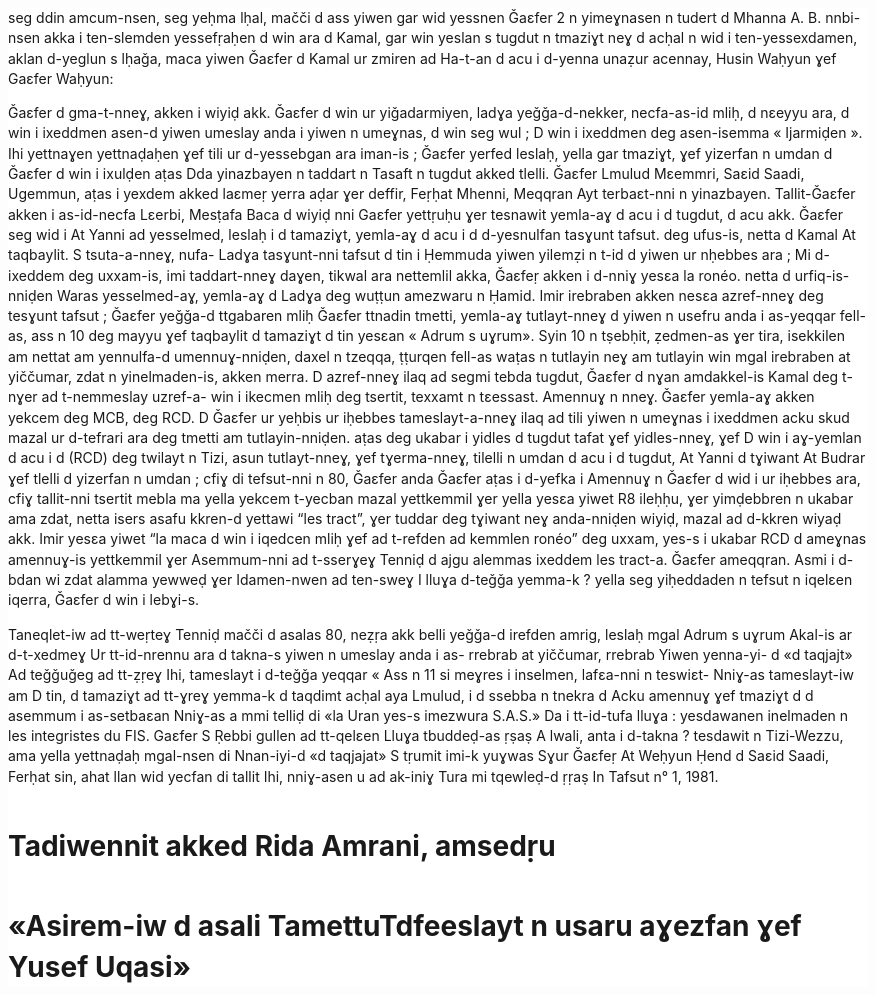 seg ddin amcum-nsen, seg yeḥma lḥal, mačči d ass yiwen gar wid yessnen Ǧaɛfer 2 n yimeɣnasen n tudert d Mhanna A. B. nnbi-nsen akka i ten-slemden yessefṛaḥen d win ara d Kamal, gar win yeslan s tugdut n tmaziɣt neɣ d acḥal n wid i ten-yessexdamen, aklan d-yeglun s lḥaǧa, maca yiwen Ǧaɛfer d Kamal ur zmiren ad Ha-t-an d acu i d-yenna unaẓur acennay, Husin Waḥyun ɣef Gaɛfer Waḥyun:

Ǧaɛfer d gma-t-nneɣ, akken i wiyiḍ akk. Ǧaɛfer d win ur yiǧadarmiyen, ladɣa yeǧǧa-d-nekker, necfa-as-id mliḥ, d nɛeyyu ara, d win i ixeddmen asen-d yiwen umeslay anda i yiwen n umeɣnas, d win seg wul ; D win i ixeddmen deg asen-isemma « Ijarmiḍen ». Ihi yettnaɣen yettnaḍaḥen ɣef tili ur d-yessebgan ara iman-is ; Ǧaɛfer yerfed leslaḥ, yella gar tmaziɣt, ɣef yizerfan n umdan d Ǧaɛfer d win i ixulḍen aṭas Dda yinazbayen n taddart n Tasaft n tugdut akked tlelli. Ǧaɛfer Lmulud Mɛemmri, Saɛid Saadi, Ugemmun, aṭas i yexdem akked laɛmeṛ yerra aḍar ɣer deffir, Feṛḥat Mhenni, Meqqran Ayt terbaɛt-nni n yinazbayen. Tallit-Ǧaɛfer akken i as-id-necfa Lɛerbi, Mesṭafa Baca d wiyiḍ nni Gaɛfer yettṛuḥu ɣer tesnawit yemla-aɣ d acu i d tugdut, d acu akk. Ǧaɛfer seg wid i At Yanni ad yesselmed, leslaḥ i d tamaziɣt, yemla-aɣ d acu i d d-yesnulfan tasɣunt tafsut. deg ufus-is, netta d Kamal At taqbaylit. S tsuta-a-nneɣ, nufa- Ladɣa tasɣunt-nni tafsut d tin i Ḥemmuda yiwen yilemẓi n t-id d yiwen ur nḥebbes ara ; Mi d-ixeddem deg uxxam-is, imi taddart-nneɣ daɣen, tikwal ara nettemlil akka, Ǧaɛfeṛ akken i d-nniɣ yesɛa la ronéo. netta d urfiq-is-nniḍen Waras yesselmed-aɣ, yemla-aɣ d Ladɣa deg wuṭṭun amezwaru n Ḥamid. Imir irebraben akken nesɛa azref-nneɣ deg tesɣunt tafsut ; Ǧaɛfer yeǧǧa-d ttgabaren mliḥ Ǧaɛfer ttnadin tmetti, yemla-aɣ tutlayt-nneɣ d yiwen n usefru anda i as-yeqqar fell-as, ass n 10 deg mayyu ɣef taqbaylit d tamaziɣt d tin yesɛan « Adrum s uɣrum». Syin 10 n tṣebḥit, ẓedmen-as ɣer tira, isekkilen am nettat am yennulfa-d umennuɣ-nniḍen, daxel n tzeqqa, ṭṭurqen fell-as waṭas n tutlayin neɣ am tutlayin win mgal irebraben at yiččumar, zdat n yinelmaden-is, akken merra. D azref-nneɣ ilaq ad segmi tebda tugdut, Ǧaɛfer d nɣan amdakkel-is Kamal deg t-nɣer ad t-nemmeslay uzref-a- win i ikecmen mliḥ deg tsertit, texxamt n tɛessast. Amennuɣ n nneɣ. Ǧaɛfer yemla-aɣ akken yekcem deg MCB, deg RCD. D Ǧaɛfer ur yeḥbis ur iḥebbes tameslayt-a-nneɣ ilaq ad tili yiwen n umeɣnas i ixeddmen acku skud mazal ur d-tefrari ara deg tmetti am tutlayin-nniḍen. aṭas deg ukabar i yidles d tugdut tafat ɣef yidles-nneɣ, ɣef D win i aɣ-yemlan d acu i d (RCD) deg twilayt n Tizi, asun tutlayt-nneɣ, ɣef tɣerma-nneɣ, tilelli n umdan d acu i d tugdut, At Yanni d tɣiwant At Budrar ɣef tlelli d yizerfan n umdan ; cfiɣ di tefsut-nni n 80, Ǧaɛfer anda Ǧaɛfer aṭas i d-yefka i Amennuɣ n Ǧaɛfer d wid i ur iḥebbes ara, cfiɣ tallit-nni tsertit mebla ma yella yekcem t-yecban mazal yettkemmil ɣer yella yesɛa yiwet R8 ileḥḥu, ɣer yimḍebbren n ukabar ama zdat, netta isers asafu kkren-d yettawi “les tract”, ɣer tuddar deg tɣiwant neɣ anda-nniḍen wiyiḍ, mazal ad d-kkren wiyaḍ akk. Imir yesɛa yiwet “la maca d win i iqedcen mliḥ ɣef ad t-refden ad kemmlen ronéo” deg uxxam, yes-s i ukabar RCD d ameɣnas amennuɣ-is yettkemmil ɣer Asemmum-nni ad t-sserɣeɣ Tenniḍ d ajgu alemmas ixeddem les tract-a. Ǧaɛfer ameqqran. Asmi i d-bdan wi zdat alamma yewweḍ ɣer Idamen-nwen ad ten-sweɣ I lluɣa d-teǧǧa yemma-k ? yella seg yiḥeddaden n tefsut n iqelɛen iqerra, Ǧaɛfer d win i lebɣi-s.

Taneqlet-iw ad tt-weṛteɣ Tenniḍ mačči d asalas 80, neẓṛa akk belli yeǧǧa-d irefden amrig, leslaḥ mgal Adrum s uɣrum Akal-is ar d-t-xedmeɣ Ur tt-id-nrennu ara d takna-s yiwen n umeslay anda i as- rrebrab at yiččumar, rrebrab Yiwen yenna-yi- d «d taqjajt» Ad teǧǧuǧeg ad tt-ẓṛeɣ Ihi, tameslayt i d-teǧǧa yeqqar « Ass n 11 si meɣres i inselmen, lafɛa-nni n teswiɛt- Nniɣ-as tameslayt-iw am D tin, d tamaziɣt ad tt-ɣreɣ yemma-k d taqdimt acḥal aya Lmulud, i d ssebba n tnekra d Acku amennuɣ ɣef tmaziɣt d d asemmum i as-setbaɛan Nniɣ-as a mmi telliḍ di «la Uran yes-s imezwura S.A.S.» Da i tt-id-tufa lluɣa : yesdawanen inelmaden n les integristes du FIS. Gaɛfer S Ṛebbi gullen ad tt-qelɛen Lluɣa tbuddeḍ-as ṛṣaṣ A lwali, anta i d-takna ? tesdawit n Tizi-Wezzu, ama yella yettnaḍaḥ mgal-nsen di Nnan-iyi-d «d taqjajat» S tṛumit imi-k yuɣwas Sɣur Ǧaɛfeṛ At Weḥyun Ḥend d Saɛid Saadi, Ferḥat sin, ahat llan wid yecfan di tallit Ihi, nniɣ-asen u ad ak-iniɣ Tura mi tqewleḍ-d ṛṛaṣ In Tafsut n° 1, 1981.
# Tadiwennit akked Rida Amrani, amsedṛu

# «Asirem-iw d asali TamettuTdfeeslayt n usaru aɣezfan ɣef Yusef Uqasi»
